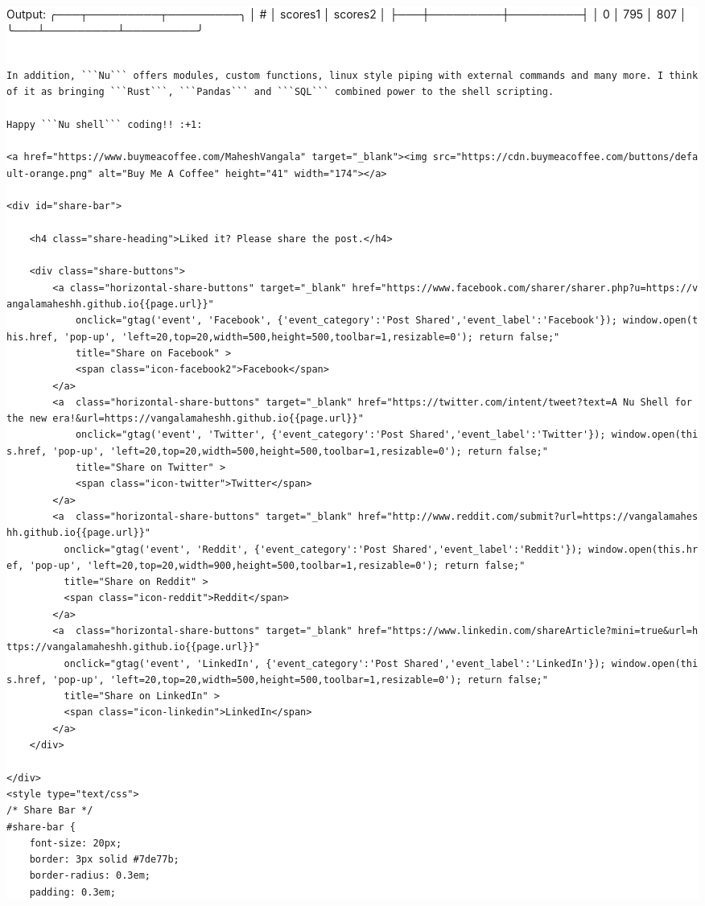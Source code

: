 Output:
╭───┬─────────┬─────────╮
│ # │ scores1 │ scores2 │
├───┼─────────┼─────────┤
│ 0 │     795 │     807 │
╰───┴─────────┴─────────╯
```

In addition, ```Nu``` offers modules, custom functions, linux style piping with external commands and many more. I think of it as bringing ```Rust```, ```Pandas``` and ```SQL``` combined power to the shell scripting.

Happy ```Nu shell``` coding!! :+1:

<a href="https://www.buymeacoffee.com/MaheshVangala" target="_blank"><img src="https://cdn.buymeacoffee.com/buttons/default-orange.png" alt="Buy Me A Coffee" height="41" width="174"></a>

<div id="share-bar">

    <h4 class="share-heading">Liked it? Please share the post.</h4>

    <div class="share-buttons">
        <a class="horizontal-share-buttons" target="_blank" href="https://www.facebook.com/sharer/sharer.php?u=https://vangalamaheshh.github.io{{page.url}}" 
            onclick="gtag('event', 'Facebook', {'event_category':'Post Shared','event_label':'Facebook'}); window.open(this.href, 'pop-up', 'left=20,top=20,width=500,height=500,toolbar=1,resizable=0'); return false;"
            title="Share on Facebook" >
            <span class="icon-facebook2">Facebook</span>
        </a>
        <a  class="horizontal-share-buttons" target="_blank" href="https://twitter.com/intent/tweet?text=A Nu Shell for the new era!&url=https://vangalamaheshh.github.io{{page.url}}"
            onclick="gtag('event', 'Twitter', {'event_category':'Post Shared','event_label':'Twitter'}); window.open(this.href, 'pop-up', 'left=20,top=20,width=500,height=500,toolbar=1,resizable=0'); return false;"
            title="Share on Twitter" >
            <span class="icon-twitter">Twitter</span>
        </a>
        <a  class="horizontal-share-buttons" target="_blank" href="http://www.reddit.com/submit?url=https://vangalamaheshh.github.io{{page.url}}"
          onclick="gtag('event', 'Reddit', {'event_category':'Post Shared','event_label':'Reddit'}); window.open(this.href, 'pop-up', 'left=20,top=20,width=900,height=500,toolbar=1,resizable=0'); return false;"
          title="Share on Reddit" >
          <span class="icon-reddit">Reddit</span>
        </a>
        <a  class="horizontal-share-buttons" target="_blank" href="https://www.linkedin.com/shareArticle?mini=true&url=https://vangalamaheshh.github.io{{page.url}}"
          onclick="gtag('event', 'LinkedIn', {'event_category':'Post Shared','event_label':'LinkedIn'}); window.open(this.href, 'pop-up', 'left=20,top=20,width=500,height=500,toolbar=1,resizable=0'); return false;"
          title="Share on LinkedIn" >
          <span class="icon-linkedin">LinkedIn</span>
        </a>
    </div>

</div>
<style type="text/css">
/* Share Bar */
#share-bar {
    font-size: 20px;
    border: 3px solid #7de77b;
    border-radius: 0.3em;
    padding: 0.3em;
```